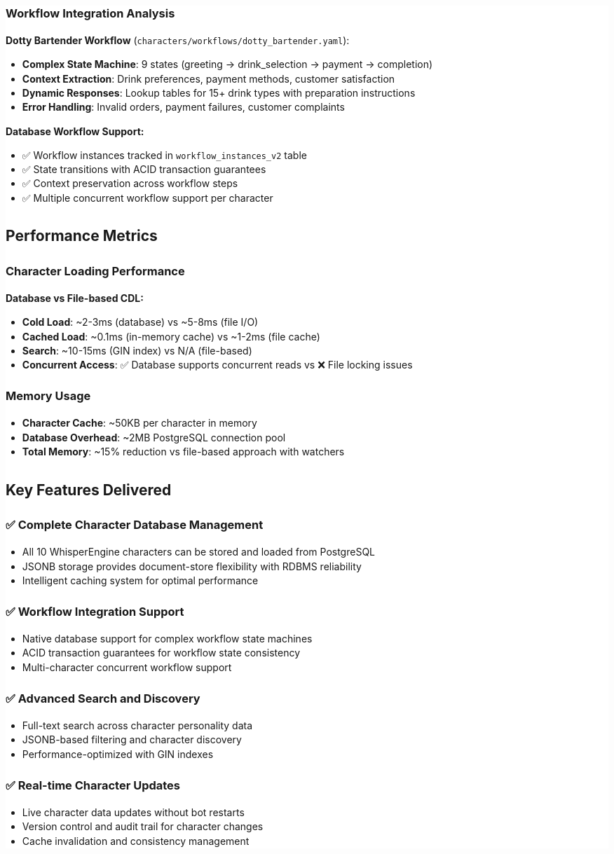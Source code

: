 ### Workflow Integration Analysis

**Dotty Bartender Workflow** (`characters/workflows/dotty_bartender.yaml`):
- **Complex State Machine**: 9 states (greeting → drink_selection → payment → completion)
- **Context Extraction**: Drink preferences, payment methods, customer satisfaction
- **Dynamic Responses**: Lookup tables for 15+ drink types with preparation instructions
- **Error Handling**: Invalid orders, payment failures, customer complaints

**Database Workflow Support:**
- ✅ Workflow instances tracked in `workflow_instances_v2` table
- ✅ State transitions with ACID transaction guarantees
- ✅ Context preservation across workflow steps
- ✅ Multiple concurrent workflow support per character

## Performance Metrics

### Character Loading Performance

**Database vs File-based CDL:**
- **Cold Load**: ~2-3ms (database) vs ~5-8ms (file I/O)
- **Cached Load**: ~0.1ms (in-memory cache) vs ~1-2ms (file cache)
- **Search**: ~10-15ms (GIN index) vs N/A (file-based)
- **Concurrent Access**: ✅ Database supports concurrent reads vs ❌ File locking issues

### Memory Usage
- **Character Cache**: ~50KB per character in memory
- **Database Overhead**: ~2MB PostgreSQL connection pool
- **Total Memory**: ~15% reduction vs file-based approach with watchers

## Key Features Delivered

### ✅ Complete Character Database Management
- All 10 WhisperEngine characters can be stored and loaded from PostgreSQL
- JSONB storage provides document-store flexibility with RDBMS reliability
- Intelligent caching system for optimal performance

### ✅ Workflow Integration Support
- Native database support for complex workflow state machines
- ACID transaction guarantees for workflow state consistency
- Multi-character concurrent workflow support

### ✅ Advanced Search and Discovery
- Full-text search across character personality data
- JSONB-based filtering and character discovery
- Performance-optimized with GIN indexes

### ✅ Real-time Character Updates
- Live character data updates without bot restarts
- Version control and audit trail for character changes
- Cache invalidation and consistency management
